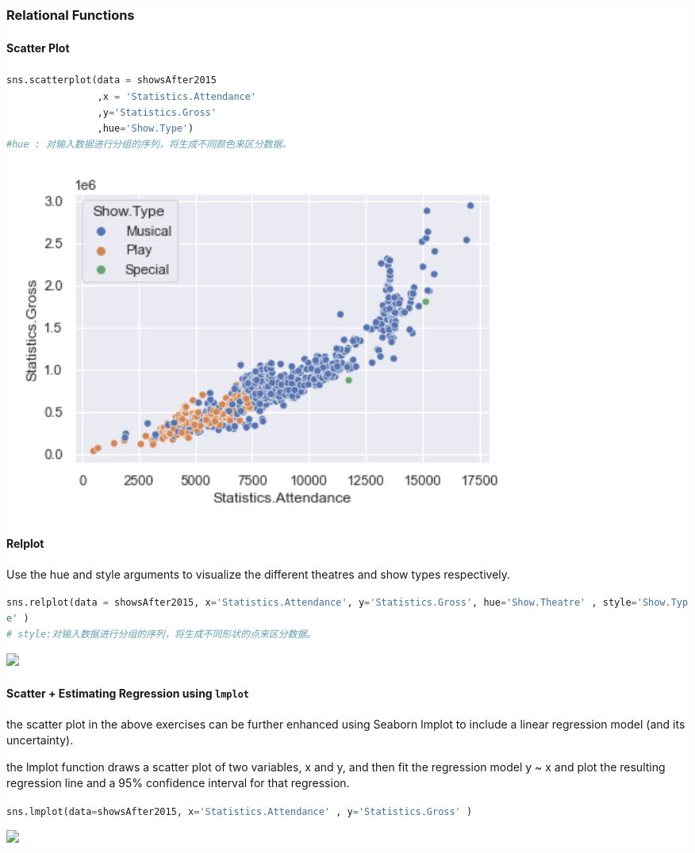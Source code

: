 ### Relational Functions
#### Scatter Plot
```python
sns.scatterplot(data = showsAfter2015
                ,x = 'Statistics.Attendance'
                ,y='Statistics.Gross'
                ,hue='Show.Type')
#hue : 对输入数据进行分组的序列，将生成不同颜色来区分数据。

```
![](2023-08-20-21-12-31.png)

#### Relplot
Use the hue and style arguments to visualize the different theatres and show types respectively.
```python
sns.relplot(data = showsAfter2015, x='Statistics.Attendance', y='Statistics.Gross', hue='Show.Theatre' , style='Show.Type' )
# style:对输入数据进行分组的序列，将生成不同形状的点来区分数据。
``````
![](2023-08-20-21-23-04.png)



#### Scatter + Estimating Regression using `lmplot`
the scatter plot in the above exercises can be further enhanced using Seaborn lmplot to include a linear regression model (and its uncertainty).

the lmplot function draws a scatter plot of two variables, x and y, and then fit the regression model y ~ x and plot the resulting regression line and a 95% confidence interval for that regression.
```python
sns.lmplot(data=showsAfter2015, x='Statistics.Attendance' , y='Statistics.Gross' )
``````
![](2023-08-20-21-25-21.png)
